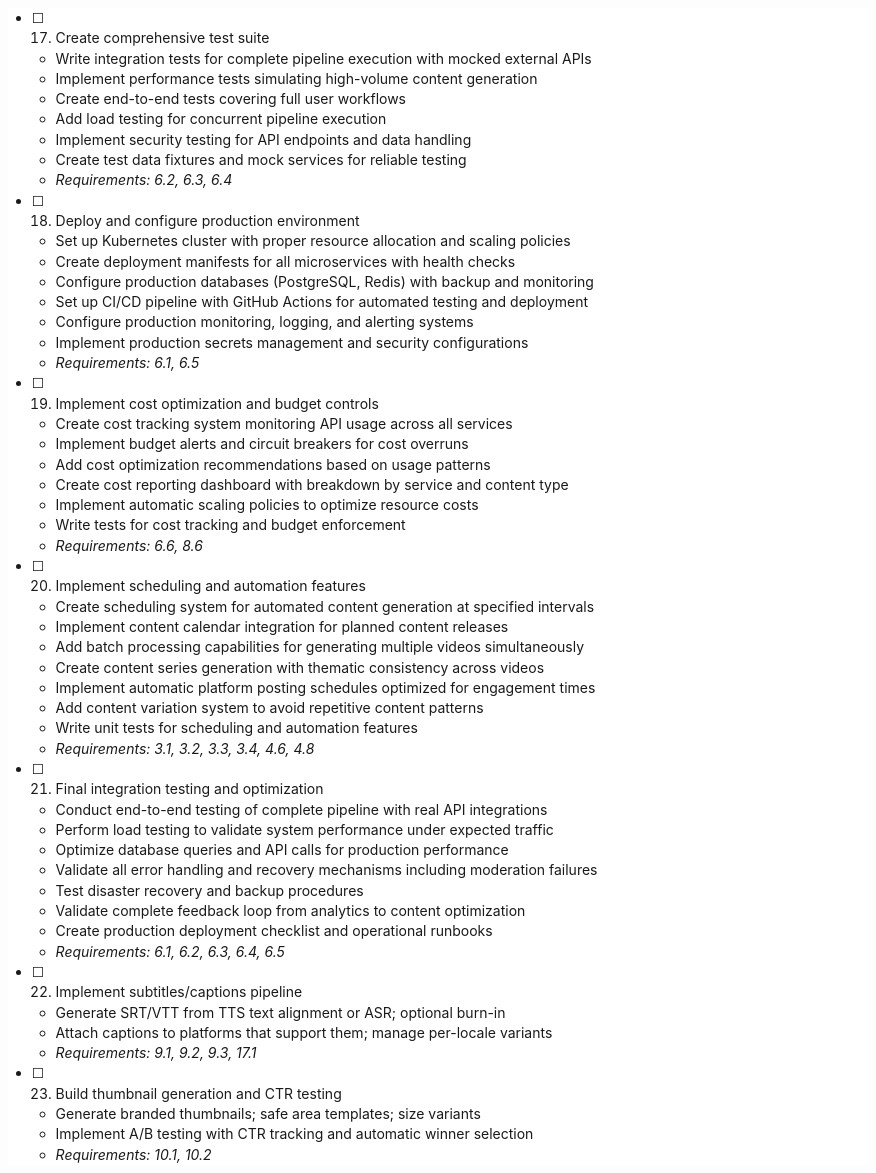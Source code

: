 - [ ] 17. Create comprehensive test suite
  - Write integration tests for complete pipeline execution with mocked external APIs
  - Implement performance tests simulating high-volume content generation
  - Create end-to-end tests covering full user workflows
  - Add load testing for concurrent pipeline execution
  - Implement security testing for API endpoints and data handling
  - Create test data fixtures and mock services for reliable testing
  - _Requirements: 6.2, 6.3, 6.4_

- [ ] 18. Deploy and configure production environment
  - Set up Kubernetes cluster with proper resource allocation and scaling policies
  - Create deployment manifests for all microservices with health checks
  - Configure production databases (PostgreSQL, Redis) with backup and monitoring
  - Set up CI/CD pipeline with GitHub Actions for automated testing and deployment
  - Configure production monitoring, logging, and alerting systems
  - Implement production secrets management and security configurations
  - _Requirements: 6.1, 6.5_

- [ ] 19. Implement cost optimization and budget controls
  - Create cost tracking system monitoring API usage across all services
  - Implement budget alerts and circuit breakers for cost overruns
  - Add cost optimization recommendations based on usage patterns
  - Create cost reporting dashboard with breakdown by service and content type
  - Implement automatic scaling policies to optimize resource costs
  - Write tests for cost tracking and budget enforcement
  - _Requirements: 6.6, 8.6_

- [ ] 20. Implement scheduling and automation features
  - Create scheduling system for automated content generation at specified intervals
  - Implement content calendar integration for planned content releases
  - Add batch processing capabilities for generating multiple videos simultaneously
  - Create content series generation with thematic consistency across videos
  - Implement automatic platform posting schedules optimized for engagement times
  - Add content variation system to avoid repetitive content patterns
  - Write unit tests for scheduling and automation features
  - _Requirements: 3.1, 3.2, 3.3, 3.4, 4.6, 4.8_

- [ ] 21. Final integration testing and optimization
  - Conduct end-to-end testing of complete pipeline with real API integrations
  - Perform load testing to validate system performance under expected traffic
  - Optimize database queries and API calls for production performance
  - Validate all error handling and recovery mechanisms including moderation failures
  - Test disaster recovery and backup procedures
  - Validate complete feedback loop from analytics to content optimization
  - Create production deployment checklist and operational runbooks
  - _Requirements: 6.1, 6.2, 6.3, 6.4, 6.5_

- [ ] 22. Implement subtitles/captions pipeline
  - Generate SRT/VTT from TTS text alignment or ASR; optional burn-in
  - Attach captions to platforms that support them; manage per-locale variants
  - _Requirements: 9.1, 9.2, 9.3, 17.1_

- [ ] 23. Build thumbnail generation and CTR testing
  - Generate branded thumbnails; safe area templates; size variants
  - Implement A/B testing with CTR tracking and automatic winner selection
  - _Requirements: 10.1, 10.2_
